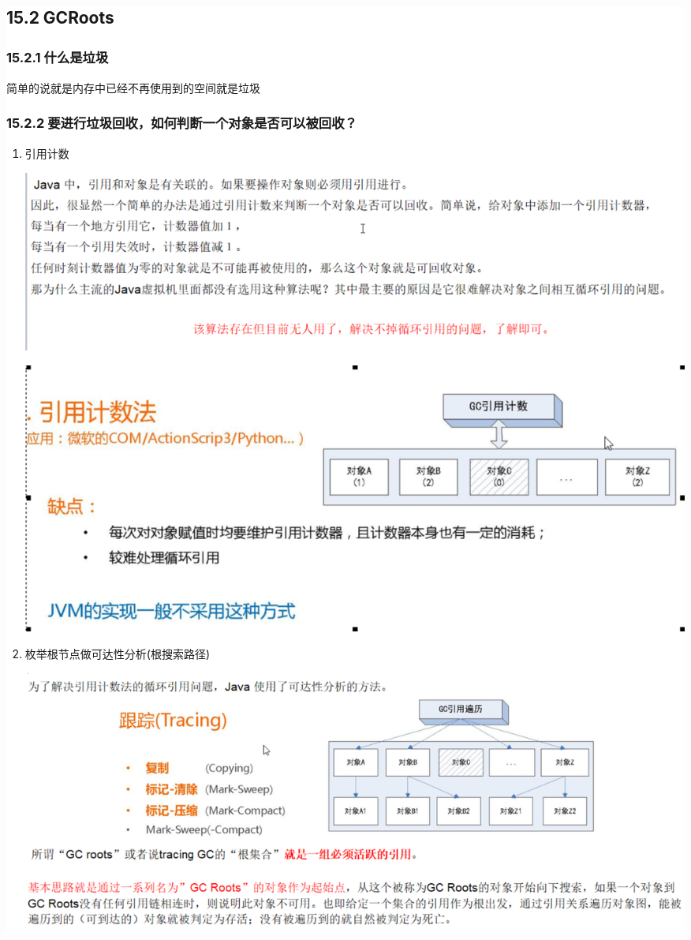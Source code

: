 ## 15.2 GCRoots

### 15.2.1 什么是垃圾

简单的说就是内存中已经不再使用到的空间就是垃圾

### 15.2.2 要进行垃圾回收，如何判断一个对象是否可以被回收？

1. 引用计数

   ![image-20210521103157677](images/image-20210521103157677.png)

   ![image-20210521103230577](images/image-20210521103230577.png)

2. 枚举根节点做可达性分析(根搜索路径)

   ![image-20210521103316938](images/image-20210521103316938.png)
